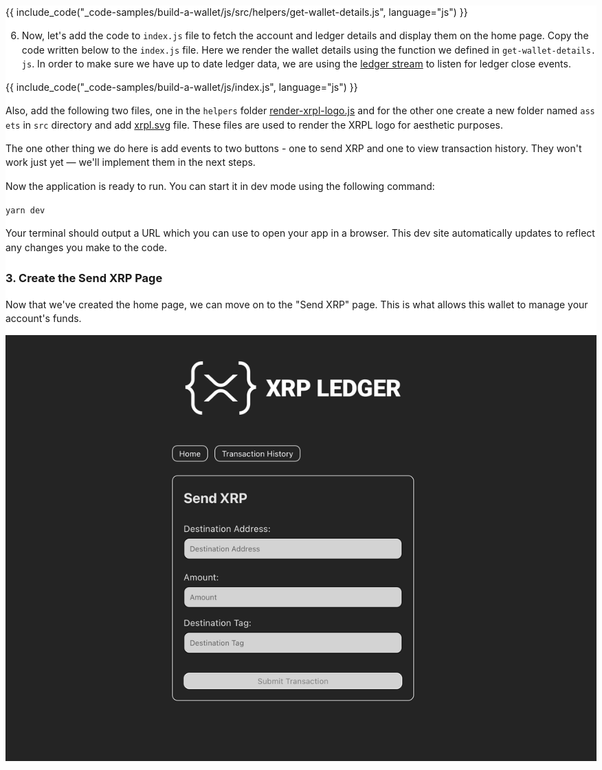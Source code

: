 {{ include_code("_code-samples/build-a-wallet/js/src/helpers/get-wallet-details.js", language="js") }}

6. Now, let's add the code to `index.js` file to fetch the account and ledger details and display them on the home page. Copy the code written below to the `index.js` file. Here we render the wallet details using the function we defined in `get-wallet-details.js`. In order to make sure we have up to date ledger data, we are using the [ledger stream](subscribe.html#ledger-stream) to listen for ledger close events.

{{ include_code("_code-samples/build-a-wallet/js/index.js", language="js") }}

Also, add the following two files, one in the `helpers` folder [render-xrpl-logo.js]({{target.github_forkurl}}/tree/{{target.github_branch}}/content/_code-samples/build-a-wallet/js/src/helpers/render-xrpl-logo.js) and for the other one create a new folder named `assets` in `src` directory and add [xrpl.svg]({{target.github_forkurl}}/tree/{{target.github_branch}}/content/_code-samples/build-a-wallet/js/src/assets/xrpl.svg) file. These files are used to render the XRPL logo for aesthetic purposes.

The one other thing we do here is add events to two buttons - one to send XRP and one to view transaction history. They won't work just yet — we'll implement them in the next steps.

Now the application is ready to run. You can start it in dev mode using the following command:

```bash
yarn dev
```

Your terminal should output a URL which you can use to open your app in a browser. This dev site automatically updates to reflect any changes you make to the code.

### 3. Create the Send XRP Page

Now that we've created the home page, we can move on to the "Send XRP" page. This is what allows this wallet to manage your account's funds.

![Send XRP Page Screenshot](img/js-wallet-send-xrp.png)
